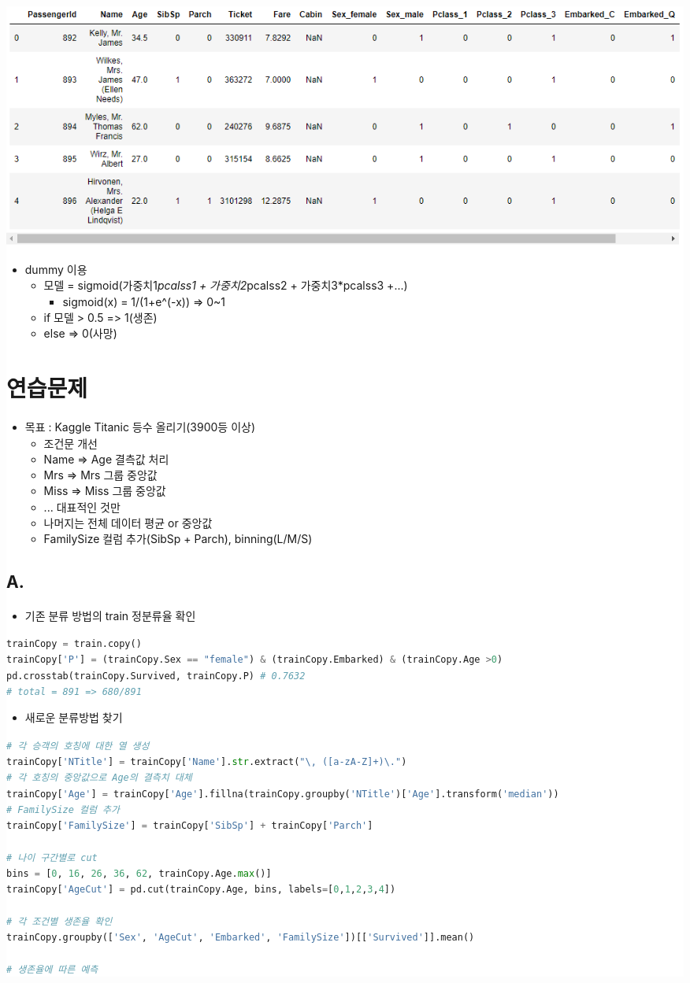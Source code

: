 ![image-20200116152129706](image/image-20200116152129706.png)

- dummy 이용
  - 모델 = sigmoid(가중치1*pcalss1 + 가중치2*pcalss2 + 가중치3*pcalss3 +...)
    - sigmoid(x) = 1/(1+e^(-x)) => 0~1
  - if 모델 > 0.5 => 1(생존)
  - else => 0(사망)



# 연습문제

- 목표 : Kaggle Titanic 등수 올리기(3900등 이상)
  - 조건문 개선
  - Name => Age 결측값 처리
  - Mrs => Mrs 그룹 중앙값
  - Miss => Miss 그룹 중앙값
  - ... 대표적인 것만
  - 나머지는 전체 데이터 평균 or 중앙값
  - FamilySize 컬럼 추가(SibSp + Parch), binning(L/M/S)

## A.

- 기존 분류 방법의 train 정분류율 확인

```python
trainCopy = train.copy()
trainCopy['P'] = (trainCopy.Sex == "female") & (trainCopy.Embarked) & (trainCopy.Age >0)
pd.crosstab(trainCopy.Survived, trainCopy.P) # 0.7632
# total = 891 => 680/891
```

- 새로운 분류방법 찾기

```python
# 각 승객의 호칭에 대한 열 생성
trainCopy['NTitle'] = trainCopy['Name'].str.extract("\, ([a-zA-Z]+)\.") 
# 각 호칭의 중앙값으로 Age의 결측치 대체
trainCopy['Age'] = trainCopy['Age'].fillna(trainCopy.groupby('NTitle')['Age'].transform('median'))
# FamilySize 컬럼 추가
trainCopy['FamilySize'] = trainCopy['SibSp'] + trainCopy['Parch']

# 나이 구간별로 cut
bins = [0, 16, 26, 36, 62, trainCopy.Age.max()]
trainCopy['AgeCut'] = pd.cut(trainCopy.Age, bins, labels=[0,1,2,3,4])

# 각 조건별 생존율 확인
trainCopy.groupby(['Sex', 'AgeCut', 'Embarked', 'FamilySize'])[['Survived']].mean()

# 생존율에 따른 예측
```